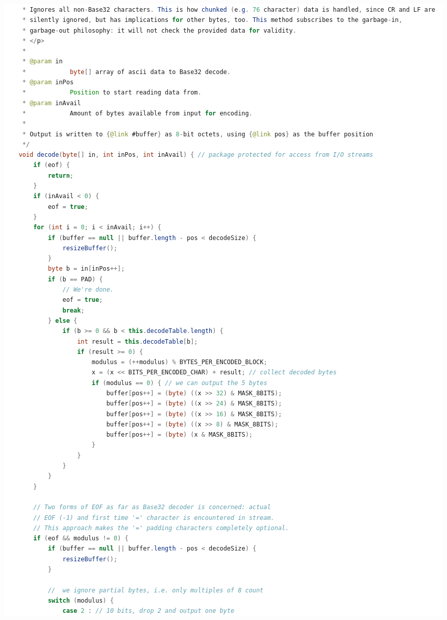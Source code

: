 ```java
     * Ignores all non-Base32 characters. This is how chunked (e.g. 76 character) data is handled, since CR and LF are
     * silently ignored, but has implications for other bytes, too. This method subscribes to the garbage-in,
     * garbage-out philosophy: it will not check the provided data for validity.
     * </p>
     * 
     * @param in
     *            byte[] array of ascii data to Base32 decode.
     * @param inPos
     *            Position to start reading data from.
     * @param inAvail
     *            Amount of bytes available from input for encoding.
     *
     * Output is written to {@link #buffer} as 8-bit octets, using {@link pos} as the buffer position
     */
    void decode(byte[] in, int inPos, int inAvail) { // package protected for access from I/O streams
        if (eof) {
            return;
        }
        if (inAvail < 0) {
            eof = true;
        }
        for (int i = 0; i < inAvail; i++) {
            if (buffer == null || buffer.length - pos < decodeSize) {
                resizeBuffer();
            }
            byte b = in[inPos++];
            if (b == PAD) {
                // We're done.
                eof = true;
                break;
            } else {
                if (b >= 0 && b < this.decodeTable.length) {
                    int result = this.decodeTable[b];
                    if (result >= 0) {
                        modulus = (++modulus) % BYTES_PER_ENCODED_BLOCK;
                        x = (x << BITS_PER_ENCODED_CHAR) + result; // collect decoded bytes
                        if (modulus == 0) { // we can output the 5 bytes
                            buffer[pos++] = (byte) ((x >> 32) & MASK_8BITS);
                            buffer[pos++] = (byte) ((x >> 24) & MASK_8BITS);
                            buffer[pos++] = (byte) ((x >> 16) & MASK_8BITS);
                            buffer[pos++] = (byte) ((x >> 8) & MASK_8BITS);
                            buffer[pos++] = (byte) (x & MASK_8BITS);
                        }
                    }
                }
            }
        }
    
        // Two forms of EOF as far as Base32 decoder is concerned: actual
        // EOF (-1) and first time '=' character is encountered in stream.
        // This approach makes the '=' padding characters completely optional.
        if (eof && modulus != 0) {
            if (buffer == null || buffer.length - pos < decodeSize) {
                resizeBuffer();
            }
    
            //  we ignore partial bytes, i.e. only multiples of 8 count
            switch (modulus) {
                case 2 : // 10 bits, drop 2 and output one byte
```